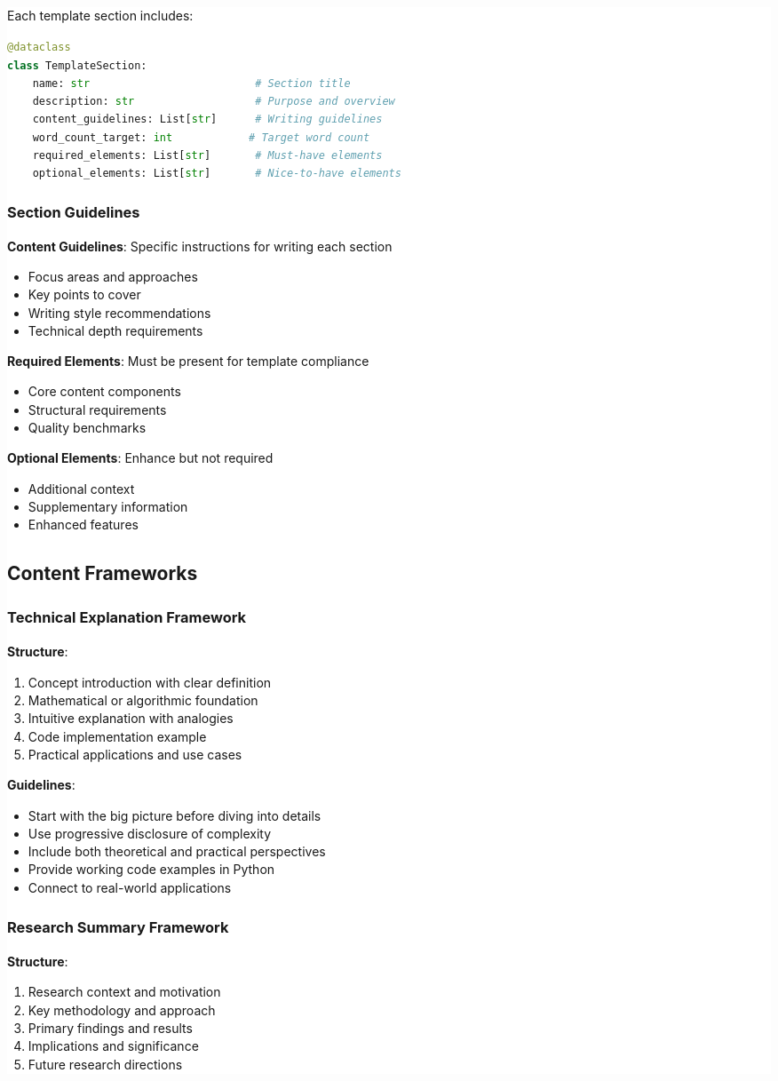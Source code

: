 Each template section includes:

```python
@dataclass
class TemplateSection:
    name: str                          # Section title
    description: str                   # Purpose and overview
    content_guidelines: List[str]      # Writing guidelines
    word_count_target: int            # Target word count
    required_elements: List[str]       # Must-have elements
    optional_elements: List[str]       # Nice-to-have elements
```

### Section Guidelines

**Content Guidelines**: Specific instructions for writing each section
- Focus areas and approaches
- Key points to cover
- Writing style recommendations
- Technical depth requirements

**Required Elements**: Must be present for template compliance
- Core content components
- Structural requirements
- Quality benchmarks

**Optional Elements**: Enhance but not required
- Additional context
- Supplementary information
- Enhanced features

## Content Frameworks

### Technical Explanation Framework

**Structure**:
1. Concept introduction with clear definition
2. Mathematical or algorithmic foundation
3. Intuitive explanation with analogies
4. Code implementation example
5. Practical applications and use cases

**Guidelines**:
- Start with the big picture before diving into details
- Use progressive disclosure of complexity
- Include both theoretical and practical perspectives
- Provide working code examples in Python
- Connect to real-world applications

### Research Summary Framework

**Structure**:
1. Research context and motivation
2. Key methodology and approach
3. Primary findings and results
4. Implications and significance
5. Future research directions
